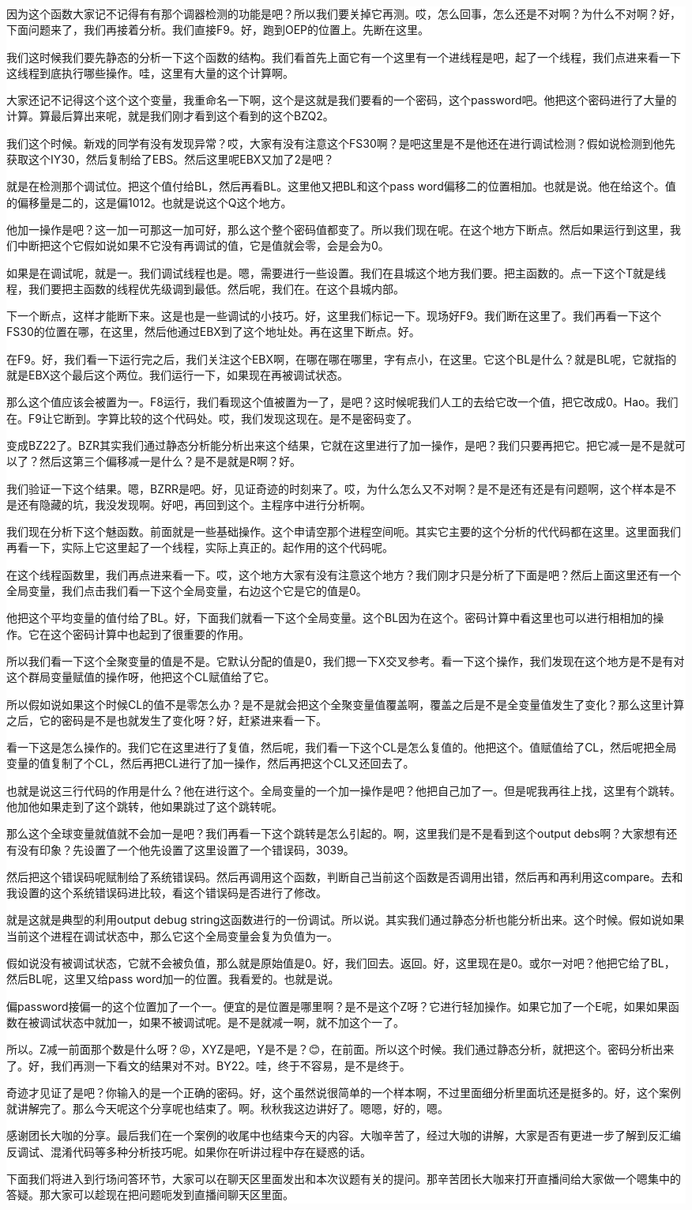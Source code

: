 因为这个函数大家记不记得有有那个调器检测的功能是吧？所以我们要关掉它再测。哎，怎么回事，怎么还是不对啊？为什么不对啊？好，下面问题来了，我们再接着分析。我们直接F9。好，跑到OEP的位置上。先断在这里。

我们这时候我们要先静态的分析一下这个函数的结构。我们看首先上面它有一个这里有一个进线程是吧，起了一个线程，我们点进来看一下这线程到底执行哪些操作。哇，这里有大量的这个计算啊。

大家还记不记得这个这个这个变量，我重命名一下啊，这个是这就是我们要看的一个密码，这个password吧。他把这个密码进行了大量的计算。算最后算出来呢，就是我们刚才看到这个看到的这个BZQ2。

我们这个时候。新戏的同学有没有发现异常？哎，大家有没有注意这个FS30啊？是吧这里是不是他还在进行调试检测？假如说检测到他先获取这个IY30，然后复制给了EBS。然后这里呢EBX又加了2是吧？

就是在检测那个调试位。把这个值付给BL，然后再看BL。这里他又把BL和这个pass word偏移二的位置相加。也就是说。他在给这个。值的偏移量是二的，这是偏1012。也就是说这个Q这个地方。

他加一操作是吧？这一加一可那这一加可好，那么这个整个密码值都变了。所以我们现在呢。在这个地方下断点。然后如果运行到这里，我们中断把这个它假如说如果不它没有再调试的值，它是值就会零，会是会为0。

如果是在调试呢，就是一。我们调试线程也是。嗯，需要进行一些设置。我们在县城这个地方我们要。把主函数的。点一下这个T就是线程，我们要把主函数的线程优先级调到最低。然后呢，我们在。在这个县城内部。

下一个断点，这样才能断下来。这是也是一些调试的小技巧。好，这里我们标记一下。现场好F9。我们断在这里了。我们再看一下这个FS30的位置在哪，在这里，然后他通过EBX到了这个地址处。再在这里下断点。好。

在F9。好，我们看一下运行完之后，我们关注这个EBX啊，在哪在哪在哪里，字有点小，在这里。它这个BL是什么？就是BL呢，它就指的就是EBX这个最后这个两位。我们运行一下，如果现在再被调试状态。

那么这个值应该会被置为一。F8运行，我们看现这个值被置为一了，是吧？这时候呢我们人工的去给它改一个值，把它改成0。Hao。我们在。F9让它断到。字算比较的这个代码处。哎，我们发现这现在。是不是密码变了。

变成BZ22了。BZR其实我们通过静态分析能分析出来这个结果，它就在这里进行了加一操作，是吧？我们只要再把它。把它减一是不是就可以了？然后这第三个偏移减一是什么？是不是就是R啊？好。

我们验证一下这个结果。嗯，BZRR是吧。好，见证奇迹的时刻来了。哎，为什么怎么又不对啊？是不是还有还是有问题啊，这个样本是不是还有隐藏的坑，我没发现啊。好吧，再回到这个。主程序中进行分析啊。

我们现在分析下这个魅函数。前面就是一些基础操作。这个申请空那个进程空间呃。其实它主要的这个分析的代代码都在这里。这里面我们再看一下，实际上它这里起了一个线程，实际上真正的。起作用的这个代码呢。

在这个线程函数里，我们再点进来看一下。哎，这个地方大家有没有注意这个地方？我们刚才只是分析了下面是吧？然后上面这里还有一个全局变量，我们点击我们看一下这个全局变量，右边这个它是它的值是0。

他把这个平均变量的值付给了BL。好，下面我们就看一下这个全局变量。这个BL因为在这个。密码计算中看这里也可以进行相相加的操作。它在这个密码计算中也起到了很重要的作用。

所以我们看一下这个全聚变量的值是不是。它默认分配的值是0，我们摁一下X交叉参考。看一下这个操作，我们发现在这个地方是不是有对这个群局变量赋值的操作呀，他把这个CL赋值给了它。

所以假如说如果这个时候CL的值不是零怎么办？是不是就会把这个全聚变量值覆盖啊，覆盖之后是不是全变量值发生了变化？那么这里计算之后，它的密码是不是也就发生了变化呀？好，赶紧进来看一下。

看一下这是怎么操作的。我们它在这里进行了复值，然后呢，我们看一下这个CL是怎么复值的。他把这个。值赋值给了CL，然后呢把全局变量的值复制了个CL，然后再把CL进行了加一操作，然后再把这个CL又还回去了。

也就是说这三行代码的作用是什么？他在进行这个。全局变量的一个加一操作是吧？他把自己加了一。但是呢我再往上找，这里有个跳转。他加他如果走到了这个跳转，他如果跳过了这个跳转呢。

那么这个全球变量就值就不会加一是吧？我们再看一下这个跳转是怎么引起的。啊，这里我们是不是看到这个output debs啊？大家想有还有没有印象？先设置了一个他先设置了这里设置了一个错误码，3039。

然后把这个错误码呢赋制给了系统错误码。然后再调用这个函数，判断自己当前这个函数是否调用出错，然后再和再利用这compare。去和我设置的这个系统错误码进比较，看这个错误码是否进行了修改。

就是这就是典型的利用output debug string这函数进行的一份调试。所以说。其实我们通过静态分析也能分析出来。这个时候。假如说如果当前这个进程在调试状态中，那么它这个全局变量会复为负值为一。

假如说没有被调试状态，它就不会被负值，那么就是原始值是0。好，我们回去。返回。好，这里现在是0。或尔一对吧？他把它给了BL，然后BL呢，这里又给pass word加一的位置。我看爱的。也就是说。

偏password接偏一的这个位置加了一个一。便宜的是位置是哪里啊？是不是这个Z呀？它进行轻加操作。如果它加了一个E呢，如果如果函数在被调试状态中就加一，如果不被调试呢。是不是就减一啊，就不加这个一了。

所以。Z减一前面那个数是什么呀？😡，XYZ是吧，Y是不是？😊，在前面。所以这个时候。我们通过静态分析，就把这个。密码分析出来了。好，我们再测一下看文的结果对不对。BY22。哇，终于不容易，是不是终于。

奇迹才见证了是吧？你输入的是一个正确的密码。好，这个虽然说很简单的一个样本啊，不过里面细分析里面坑还是挺多的。好，这个案例就讲解完了。那么今天呢这个分享呢也结束了。啊。秋秋我这边讲好了。嗯嗯，好的，嗯。

感谢团长大咖的分享。最后我们在一个案例的收尾中也结束今天的内容。大咖辛苦了，经过大咖的讲解，大家是否有更进一步了解到反汇编反调试、混淆代码等多种分析技巧呢。如果你在听讲过程中存在疑惑的话。

下面我们将进入到行场问答环节，大家可以在聊天区里面发出和本次议题有关的提问。那辛苦团长大咖来打开直播间给大家做一个嗯集中的答疑。那大家可以趁现在把问题呃发到直播间聊天区里面。
